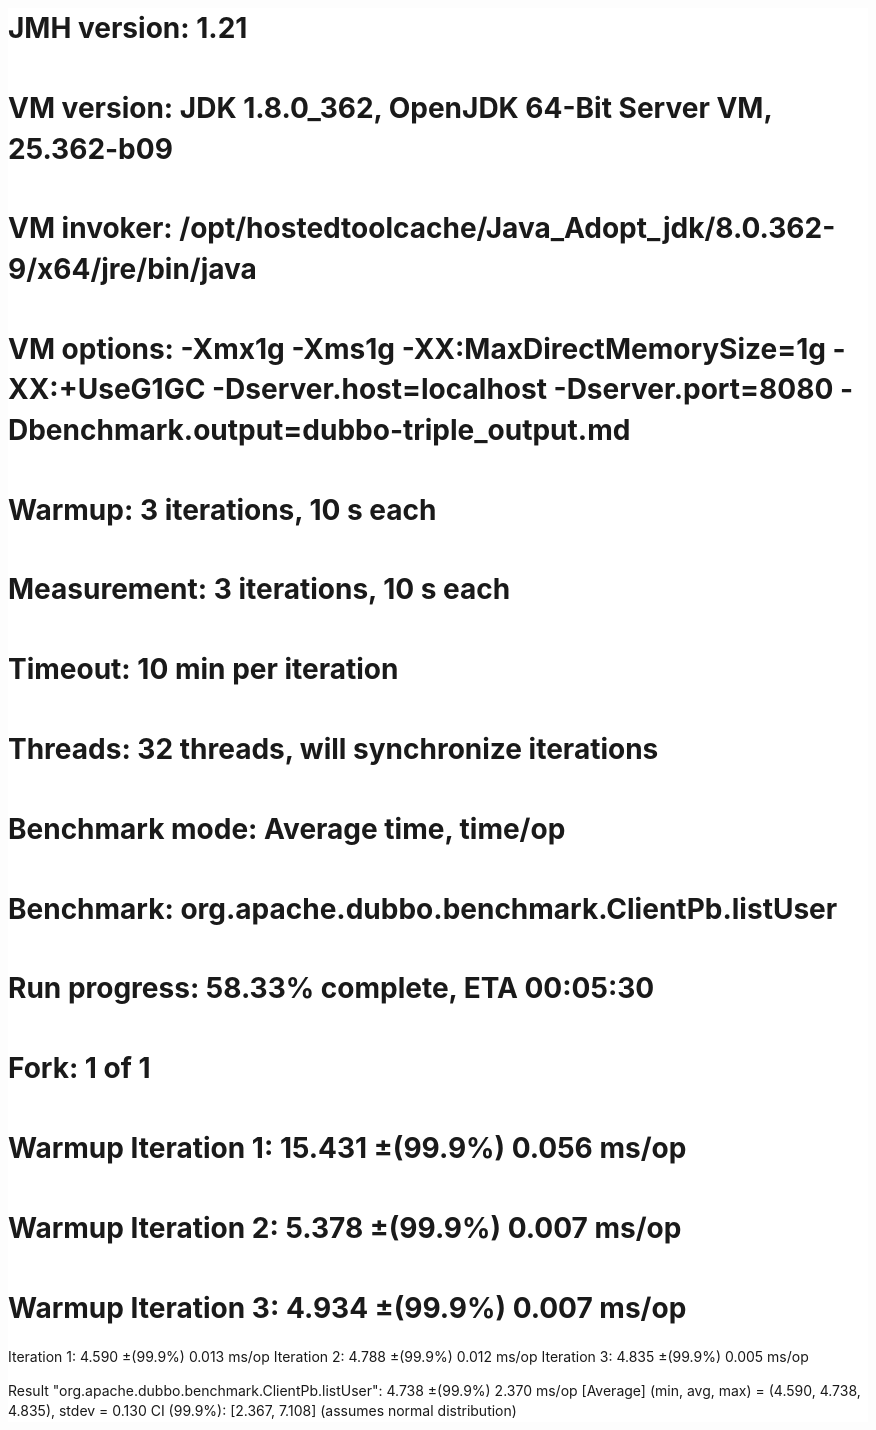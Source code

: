 
# JMH version: 1.21
# VM version: JDK 1.8.0_362, OpenJDK 64-Bit Server VM, 25.362-b09
# VM invoker: /opt/hostedtoolcache/Java_Adopt_jdk/8.0.362-9/x64/jre/bin/java
# VM options: -Xmx1g -Xms1g -XX:MaxDirectMemorySize=1g -XX:+UseG1GC -Dserver.host=localhost -Dserver.port=8080 -Dbenchmark.output=dubbo-triple_output.md
# Warmup: 3 iterations, 10 s each
# Measurement: 3 iterations, 10 s each
# Timeout: 10 min per iteration
# Threads: 32 threads, will synchronize iterations
# Benchmark mode: Average time, time/op
# Benchmark: org.apache.dubbo.benchmark.ClientPb.listUser

# Run progress: 58.33% complete, ETA 00:05:30
# Fork: 1 of 1
# Warmup Iteration   1: 15.431 ±(99.9%) 0.056 ms/op
# Warmup Iteration   2: 5.378 ±(99.9%) 0.007 ms/op
# Warmup Iteration   3: 4.934 ±(99.9%) 0.007 ms/op
Iteration   1: 4.590 ±(99.9%) 0.013 ms/op
Iteration   2: 4.788 ±(99.9%) 0.012 ms/op
Iteration   3: 4.835 ±(99.9%) 0.005 ms/op


Result "org.apache.dubbo.benchmark.ClientPb.listUser":
  4.738 ±(99.9%) 2.370 ms/op [Average]
  (min, avg, max) = (4.590, 4.738, 4.835), stdev = 0.130
  CI (99.9%): [2.367, 7.108] (assumes normal distribution)
